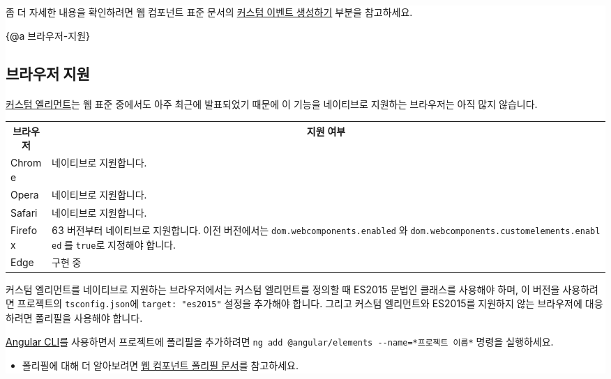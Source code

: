 
좀 더 자세한 내용을 확인하려면 웹 컴포넌트 표준 문서의 [커스텀 이벤트 생성하기](https://developer.mozilla.org/en-US/docs/Web/Guide/Events/Creating_and_triggering_events#Creating_custom_events) 부분을 참고하세요.


{@a 브라우저-지원}


## 브라우저 지원


[커스텀 엘리먼트](https://developer.mozilla.org/en-US/docs/Web/Web_Components/Using_custom_elements)는 웹 표준 중에서도 아주 최근에 발표되었기 때문에 이 기능을 네이티브로 지원하는 브라우저는 아직 많지 않습니다.

<table>
<tr>
  
  <th>브라우저</th>
  <th>지원 여부</th>
</tr>
<tr>
  <td>Chrome</td>
  
  <td>네이티브로 지원합니다.</td>
</tr>
<tr>
  <td>Opera</td>
  
  <td>네이티브로 지원합니다.</td>
</tr>
<tr>
  <td>Safari</td>
  
  <td>네이티브로 지원합니다.</td>
</tr>
<tr>
  <td>Firefox</td>
  
  <td>63 버전부터 네이티브로 지원합니다. 이전 버전에서는 <code>dom.webcomponents.enabled</code> 와 <code>dom.webcomponents.customelements.enabled</code> 를 <code>true</code>로 지정해야 합니다.</td>
</tr>
<tr>
  <td>Edge</td>
  
  <td>구현 중</td>

  </td>
</tr>
</table>


커스텀 엘리먼트를 네이티브로 지원하는 브라우저에서는 커스텀 엘리먼트를 정의할 때 ES2015 문법인 클래스를 사용해야 하며, 이 버전을 사용하려면 프로젝트의 `tsconfig.json`에 `target: "es2015"` 설정을 추가해야 합니다. 그리고 커스텀 엘리먼트와 ES2015를 지원하지 않는 브라우저에 대응하려면 폴리필을 사용해야 합니다.


[Angular CLI](cli)를 사용하면서 프로젝트에 폴리필을 추가하려면 `ng add @angular/elements --name=*프로젝트 이름*` 명령을 실행하세요.


- 폴리필에 대해 더 알아보려면 [웹 컴포넌트 폴리필 문서](https://www.webcomponents.org/polyfills)를 참고하세요.

